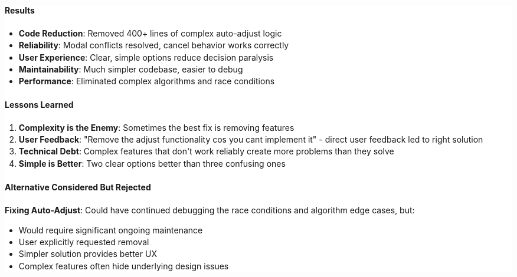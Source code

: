 #### Results
- **Code Reduction**: Removed 400+ lines of complex auto-adjust logic
- **Reliability**: Modal conflicts resolved, cancel behavior works correctly
- **User Experience**: Clear, simple options reduce decision paralysis
- **Maintainability**: Much simpler codebase, easier to debug
- **Performance**: Eliminated complex algorithms and race conditions

#### Lessons Learned
1. **Complexity is the Enemy**: Sometimes the best fix is removing features
2. **User Feedback**: "Remove the adjust functionality cos you cant implement it" - direct user feedback led to right solution
3. **Technical Debt**: Complex features that don't work reliably create more problems than they solve
4. **Simple is Better**: Two clear options better than three confusing ones

#### Alternative Considered But Rejected
**Fixing Auto-Adjust**: Could have continued debugging the race conditions and algorithm edge cases, but:
- Would require significant ongoing maintenance
- User explicitly requested removal
- Simpler solution provides better UX
- Complex features often hide underlying design issues